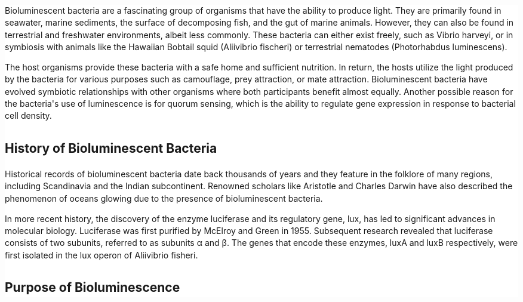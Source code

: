 Bioluminescent bacteria are a fascinating group of organisms that have the ability to produce light. They are primarily found in seawater, marine sediments, the surface of decomposing fish, and the gut of marine animals. However, they can also be found in terrestrial and freshwater environments, albeit less commonly. These bacteria can either exist freely, such as Vibrio harveyi, or in symbiosis with animals like the Hawaiian Bobtail squid (Aliivibrio fischeri) or terrestrial nematodes (Photorhabdus luminescens). 

The host organisms provide these bacteria with a safe home and sufficient nutrition. In return, the hosts utilize the light produced by the bacteria for various purposes such as camouflage, prey attraction, or mate attraction. Bioluminescent bacteria have evolved symbiotic relationships with other organisms where both participants benefit almost equally. Another possible reason for the bacteria's use of luminescence is for quorum sensing, which is the ability to regulate gene expression in response to bacterial cell density.

## History of Bioluminescent Bacteria

Historical records of bioluminescent bacteria date back thousands of years and they feature in the folklore of many regions, including Scandinavia and the Indian subcontinent. Renowned scholars like Aristotle and Charles Darwin have also described the phenomenon of oceans glowing due to the presence of bioluminescent bacteria. 

In more recent history, the discovery of the enzyme luciferase and its regulatory gene, lux, has led to significant advances in molecular biology. Luciferase was first purified by McElroy and Green in 1955. Subsequent research revealed that luciferase consists of two subunits, referred to as subunits α and β. The genes that encode these enzymes, luxA and luxB respectively, were first isolated in the lux operon of Aliivibrio fisheri.

## Purpose of Bioluminescence

